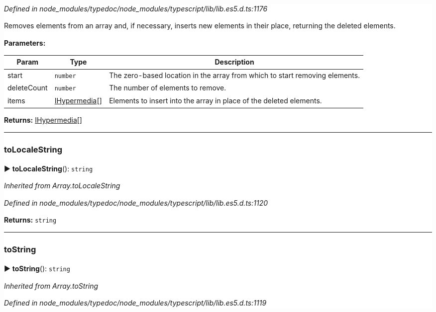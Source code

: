 *Defined in node_modules/typedoc/node_modules/typescript/lib/lib.es5.d.ts:1176*



Removes elements from an array and, if necessary, inserts new elements in their place, returning the deleted elements.


**Parameters:**

| Param  | Type                | Description  |
| ------ | ------------------- | ------------ |
| start | `number` | The zero-based location in the array from which to start removing elements. |
| deleteCount | `number` | The number of elements to remove. |
| items | [IHypermedia](ihypermedia.md)[] | Elements to insert into the array in place of the deleted elements. |





**Returns:** [IHypermedia](ihypermedia.md)[]





___

<a id="tolocalestring"></a>

###  toLocaleString

► **toLocaleString**(): `string`




*Inherited from Array.toLocaleString*

*Defined in node_modules/typedoc/node_modules/typescript/lib/lib.es5.d.ts:1120*





**Returns:** `string`





___

<a id="tostring"></a>

###  toString

► **toString**(): `string`




*Inherited from Array.toString*

*Defined in node_modules/typedoc/node_modules/typescript/lib/lib.es5.d.ts:1119*

